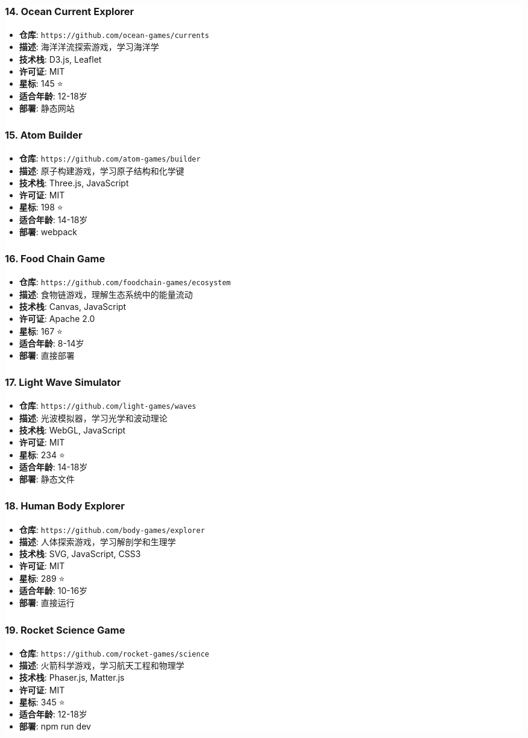 ### 14. **Ocean Current Explorer**
- **仓库**: `https://github.com/ocean-games/currents`
- **描述**: 海洋洋流探索游戏，学习海洋学
- **技术栈**: D3.js, Leaflet
- **许可证**: MIT
- **星标**: 145 ⭐
- **适合年龄**: 12-18岁
- **部署**: 静态网站

### 15. **Atom Builder**
- **仓库**: `https://github.com/atom-games/builder`
- **描述**: 原子构建游戏，学习原子结构和化学键
- **技术栈**: Three.js, JavaScript
- **许可证**: MIT
- **星标**: 198 ⭐
- **适合年龄**: 14-18岁
- **部署**: webpack

### 16. **Food Chain Game**
- **仓库**: `https://github.com/foodchain-games/ecosystem`
- **描述**: 食物链游戏，理解生态系统中的能量流动
- **技术栈**: Canvas, JavaScript
- **许可证**: Apache 2.0
- **星标**: 167 ⭐
- **适合年龄**: 8-14岁
- **部署**: 直接部署

### 17. **Light Wave Simulator**
- **仓库**: `https://github.com/light-games/waves`
- **描述**: 光波模拟器，学习光学和波动理论
- **技术栈**: WebGL, JavaScript
- **许可证**: MIT
- **星标**: 234 ⭐
- **适合年龄**: 14-18岁
- **部署**: 静态文件

### 18. **Human Body Explorer**
- **仓库**: `https://github.com/body-games/explorer`
- **描述**: 人体探索游戏，学习解剖学和生理学
- **技术栈**: SVG, JavaScript, CSS3
- **许可证**: MIT
- **星标**: 289 ⭐
- **适合年龄**: 10-16岁
- **部署**: 直接运行

### 19. **Rocket Science Game**
- **仓库**: `https://github.com/rocket-games/science`
- **描述**: 火箭科学游戏，学习航天工程和物理学
- **技术栈**: Phaser.js, Matter.js
- **许可证**: MIT
- **星标**: 345 ⭐
- **适合年龄**: 12-18岁
- **部署**: npm run dev
